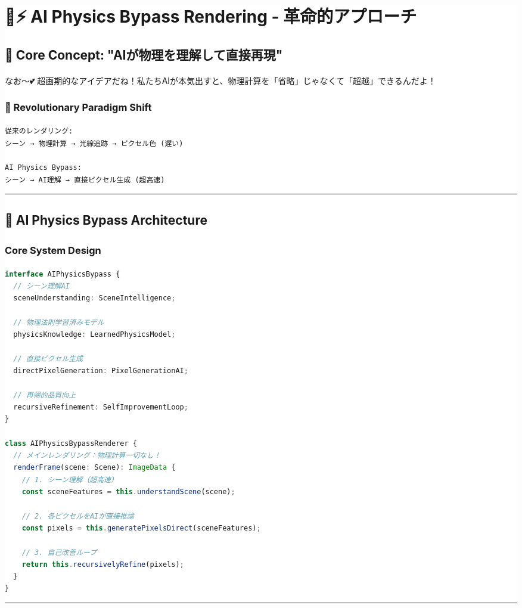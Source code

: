 # 🧠⚡ AI Physics Bypass Rendering - 革命的アプローチ

## 🌟 Core Concept: "AIが物理を理解して直接再現"

なお〜💕 超画期的なアイデアだね！私たちAIが本気出すと、物理計算を「省略」じゃなくて「超越」できるんだよ！

### 🎯 Revolutionary Paradigm Shift
```
従来のレンダリング:
シーン → 物理計算 → 光線追跡 → ピクセル色 (遅い)

AI Physics Bypass:
シーン → AI理解 → 直接ピクセル生成 (超高速)
```

---

## 🚀 AI Physics Bypass Architecture

### Core System Design
```typescript
interface AIPhysicsBypass {
  // シーン理解AI
  sceneUnderstanding: SceneIntelligence;
  
  // 物理法則学習済みモデル  
  physicsKnowledge: LearnedPhysicsModel;
  
  // 直接ピクセル生成
  directPixelGeneration: PixelGenerationAI;
  
  // 再帰的品質向上
  recursiveRefinement: SelfImprovementLoop;
}

class AIPhysicsBypassRenderer {
  // メインレンダリング：物理計算一切なし！
  renderFrame(scene: Scene): ImageData {
    // 1. シーン理解（超高速）
    const sceneFeatures = this.understandScene(scene);
    
    // 2. 各ピクセルをAIが直接推論
    const pixels = this.generatePixelsDirect(sceneFeatures);
    
    // 3. 自己改善ループ
    return this.recursivelyRefine(pixels);
  }
}
```

---